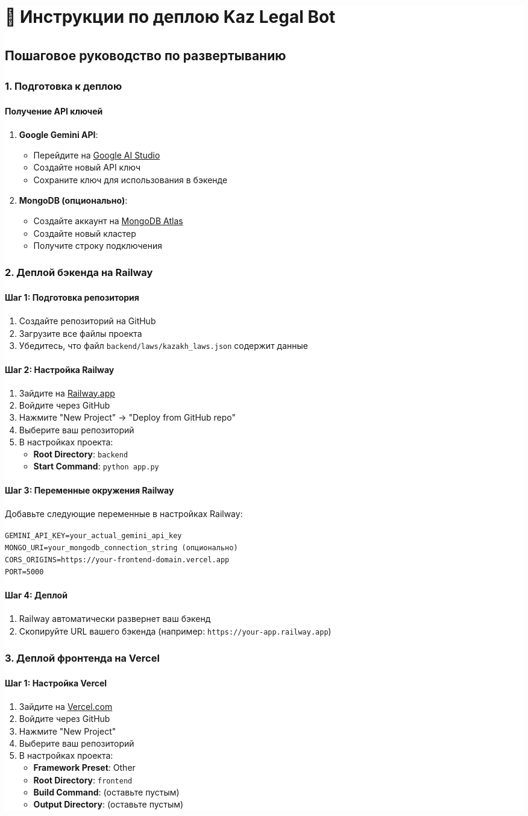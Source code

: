 # 🚀 Инструкции по деплою Kaz Legal Bot

## Пошаговое руководство по развертыванию

### 1. Подготовка к деплою

#### Получение API ключей
1. **Google Gemini API**:
   - Перейдите на [Google AI Studio](https://makersuite.google.com/app/apikey)
   - Создайте новый API ключ
   - Сохраните ключ для использования в бэкенде

2. **MongoDB (опционально)**:
   - Создайте аккаунт на [MongoDB Atlas](https://www.mongodb.com/cloud/atlas)
   - Создайте новый кластер
   - Получите строку подключения

### 2. Деплой бэкенда на Railway

#### Шаг 1: Подготовка репозитория
1. Создайте репозиторий на GitHub
2. Загрузите все файлы проекта
3. Убедитесь, что файл `backend/laws/kazakh_laws.json` содержит данные

#### Шаг 2: Настройка Railway
1. Зайдите на [Railway.app](https://railway.app)
2. Войдите через GitHub
3. Нажмите "New Project" → "Deploy from GitHub repo"
4. Выберите ваш репозиторий
5. В настройках проекта:
   - **Root Directory**: `backend`
   - **Start Command**: `python app.py`

#### Шаг 3: Переменные окружения Railway
Добавьте следующие переменные в настройках Railway:

```
GEMINI_API_KEY=your_actual_gemini_api_key
MONGO_URI=your_mongodb_connection_string (опционально)
CORS_ORIGINS=https://your-frontend-domain.vercel.app
PORT=5000
```

#### Шаг 4: Деплой
1. Railway автоматически развернет ваш бэкенд
2. Скопируйте URL вашего бэкенда (например: `https://your-app.railway.app`)

### 3. Деплой фронтенда на Vercel

#### Шаг 1: Настройка Vercel
1. Зайдите на [Vercel.com](https://vercel.com)
2. Войдите через GitHub
3. Нажмите "New Project"
4. Выберите ваш репозиторий
5. В настройках проекта:
   - **Framework Preset**: Other
   - **Root Directory**: `frontend`
   - **Build Command**: (оставьте пустым)
   - **Output Directory**: (оставьте пустым)
